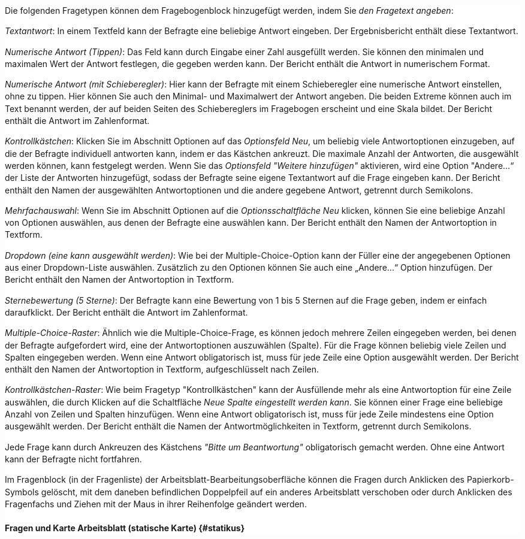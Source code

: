 Die folgenden Fragetypen können dem Fragebogenblock hinzugefügt werden, indem Sie _den Fragetext angeben_:

_Textantwort_: In einem Textfeld kann der Befragte eine beliebige Antwort eingeben. Der Ergebnisbericht enthält diese Textantwort.

_Numerische Antwort (Tippen)_: Das Feld kann durch Eingabe einer Zahl ausgefüllt werden. Sie können den minimalen und maximalen Wert der Antwort festlegen, die gegeben werden kann. Der Bericht enthält die Antwort in numerischem Format.

_Numerische Antwort (mit Schieberegler)_: Hier kann der Befragte mit einem Schieberegler eine numerische Antwort einstellen, ohne zu tippen. Hier können Sie auch den Minimal- und Maximalwert der Antwort angeben. Die beiden Extreme können auch im Text benannt werden, der auf beiden Seiten des Schiebereglers im Fragebogen erscheint und eine Skala bildet. Der Bericht enthält die Antwort im Zahlenformat.

_Kontrollkästchen_: Klicken Sie im Abschnitt Optionen auf das _Optionsfeld Neu_, um beliebig viele Antwortoptionen einzugeben, auf die der Befragte individuell antworten kann, indem er das Kästchen ankreuzt. Die maximale Anzahl der Antworten, die ausgewählt werden können, kann festgelegt werden. Wenn Sie das _Optionsfeld "Weitere hinzufügen"_ aktivieren, wird eine Option "Andere...“ der Liste der Antworten hinzugefügt, sodass der Befragte seine eigene Textantwort auf die Frage eingeben kann. Der Bericht enthält den Namen der ausgewählten Antwortoptionen und die andere gegebene Antwort, getrennt durch Semikolons.

_Mehrfachauswahl_: Wenn Sie im Abschnitt Optionen auf die _Optionsschaltfläche Neu_ klicken, können Sie eine beliebige Anzahl von Optionen auswählen, aus denen der Befragte eine auswählen kann. Der Bericht enthält den Namen der Antwortoption in Textform.

_Dropdown (eine kann ausgewählt werden)_: Wie bei der Multiple-Choice-Option kann der Füller eine der angegebenen Optionen aus einer Dropdown-Liste auswählen. Zusätzlich zu den Optionen können Sie auch eine „Andere...“ Option hinzufügen. Der Bericht enthält den Namen der Antwortoption in Textform.

_Sternebewertung (5 Sterne)_: Der Befragte kann eine Bewertung von 1 bis 5 Sternen auf die Frage geben, indem er einfach daraufklickt. Der Bericht enthält die Antwort im Zahlenformat.

_Multiple-Choice-Raster_: Ähnlich wie die Multiple-Choice-Frage, es können jedoch mehrere Zeilen eingegeben werden, bei denen der Befragte aufgefordert wird, eine der Antwortoptionen auszuwählen (Spalte). Für die Frage können beliebig viele Zeilen und Spalten eingegeben werden. Wenn eine Antwort obligatorisch ist, muss für jede Zeile eine Option ausgewählt werden. Der Bericht enthält den Namen der Antwortoption in Textform, aufgeschlüsselt nach Zeilen.

_Kontrollkästchen-Raster_: Wie beim Fragetyp "Kontrollkästchen" kann der Ausfüllende mehr als eine Antwortoption für eine Zeile auswählen, die durch Klicken auf die Schaltfläche _Neue Spalte eingestellt werden kann_. Sie können einer Frage eine beliebige Anzahl von Zeilen und Spalten hinzufügen. Wenn eine Antwort obligatorisch ist, muss für jede Zeile mindestens eine Option ausgewählt werden. Der Bericht enthält die Namen der Antwortmöglichkeiten in Textform, getrennt durch Semikolons.

Jede Frage kann durch Ankreuzen des Kästchens _"Bitte um Beantwortung"_ obligatorisch gemacht werden. Ohne eine Antwort kann der Befragte nicht fortfahren.

Im Fragenblock (in der Fragenliste) der Arbeitsblatt-Bearbeitungsoberfläche können die Fragen durch Anklicken des Papierkorb-Symbols gelöscht, mit dem daneben befindlichen Doppelpfeil auf ein anderes Arbeitsblatt verschoben oder durch Anklicken des Fragenfachs und Ziehen mit der Maus in ihrer Reihenfolge geändert werden.

#### Fragen und Karte Arbeitsblatt (statische Karte) {#statikus}

